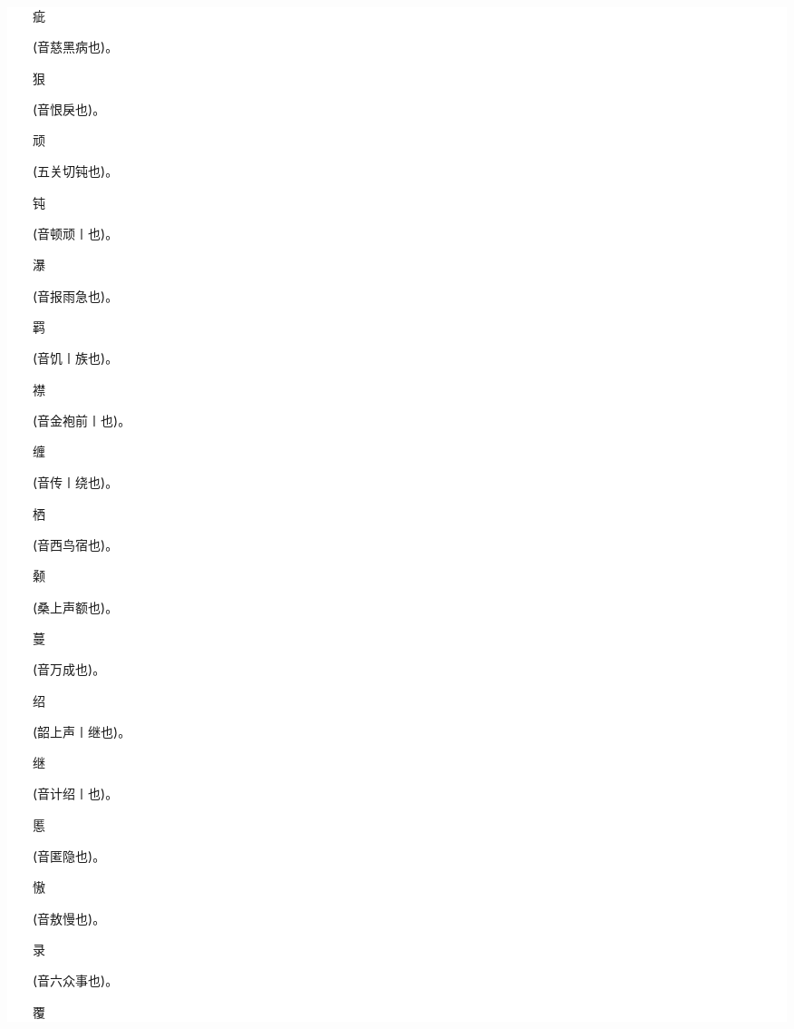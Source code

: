　　疵

　　(音慈黑病也)。

　　狠

　　(音恨戾也)。

　　顽

　　(五关切钝也)。

　　钝

　　(音顿顽〡也)。

　　瀑

　　(音报雨急也)。

　　羁

　　(音饥〡族也)。

　　襟

　　(音金袍前〡也)。

　　缠

　　(音传〡绕也)。

　　栖

　　(音西鸟宿也)。

　　颡

　　(桑上声额也)。

　　蔓

　　(音万成也)。

　　绍

　　(韶上声〡继也)。

　　继

　　(音计绍〡也)。

　　慝

　　(音匿隐也)。

　　慠

　　(音敖慢也)。

　　录

　　(音六众事也)。

　　覆
